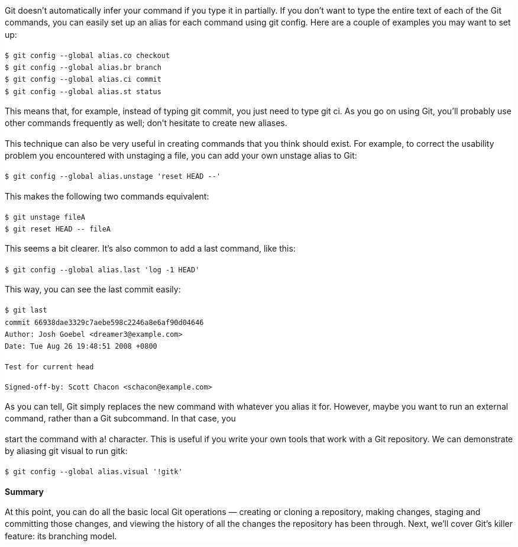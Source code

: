 Git doesn’t automatically infer your command if you type it in partially. If you don’t want to type
the entire text of each of the Git commands, you can easily set up an alias for each command using
git config. Here are a couple of examples you may want to set up:

```
$ git config --global alias.co checkout
$ git config --global alias.br branch
$ git config --global alias.ci commit
$ git config --global alias.st status
```
This means that, for example, instead of typing git commit, you just need to type git ci. As you go
on using Git, you’ll probably use other commands frequently as well; don’t hesitate to create new
aliases.

This technique can also be very useful in creating commands that you think should exist. For
example, to correct the usability problem you encountered with unstaging a file, you can add your
own unstage alias to Git:

```
$ git config --global alias.unstage 'reset HEAD --'
```
This makes the following two commands equivalent:

```
$ git unstage fileA
$ git reset HEAD -- fileA
```
This seems a bit clearer. It’s also common to add a last command, like this:

```
$ git config --global alias.last 'log -1 HEAD'
```
This way, you can see the last commit easily:

```
$ git last
commit 66938dae3329c7aebe598c2246a8e6af90d04646
Author: Josh Goebel <dreamer3@example.com>
Date: Tue Aug 26 19:48:51 2008 +0800
```
```
Test for current head
```
```
Signed-off-by: Scott Chacon <schacon@example.com>
```
As you can tell, Git simply replaces the new command with whatever you alias it for. However,
maybe you want to run an external command, rather than a Git subcommand. In that case, you


start the command with a! character. This is useful if you write your own tools that work with a
Git repository. We can demonstrate by aliasing git visual to run gitk:

```
$ git config --global alias.visual '!gitk'
```
**Summary**

At this point, you can do all the basic local Git operations — creating or cloning a repository, making
changes, staging and committing those changes, and viewing the history of all the changes the
repository has been through. Next, we’ll cover Git’s killer feature: its branching model.
